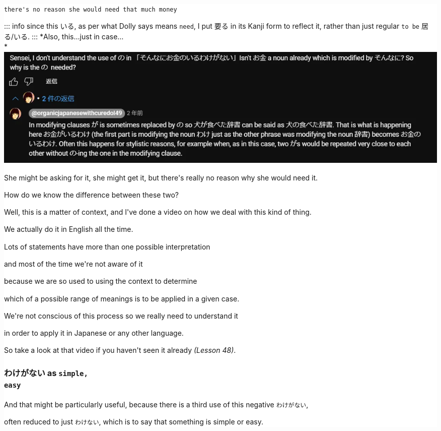 <code>there's no reason she would need that much money</code>

::: info
since this いる, as per what Dolly says means <code>need</code>, I put 要る in its Kanji form to reflect it, rather than just regular <code>to be</code> 居る/いる.
:::
*Also, this...just in case…  
*![](media/image892.webp)

She might be asking for it, she might get it, but there's really no reason why she would need it.

How do we know the difference between these two?

Well, this is a matter of context, and I've done a video on how we deal with this kind of thing.

We actually do it in English all the time.

Lots of statements have more than one possible interpretation

and most of the time we're not aware of it

because we are so used to using the context to determine

which of a possible range of meanings is to be applied in a given case.

We're not conscious of this process so we really need to understand it

in order to apply it in Japanese or any other language.

So take a look at that video if you haven't seen it already *(Lesson 48)*.

### わけがない as <code>simple, easy</code> 

And that might be particularly useful, because there is a third use of this negative <code>わけがない</code>,

often reduced to just <code>わけない</code>, which is to say that something is simple or easy.

